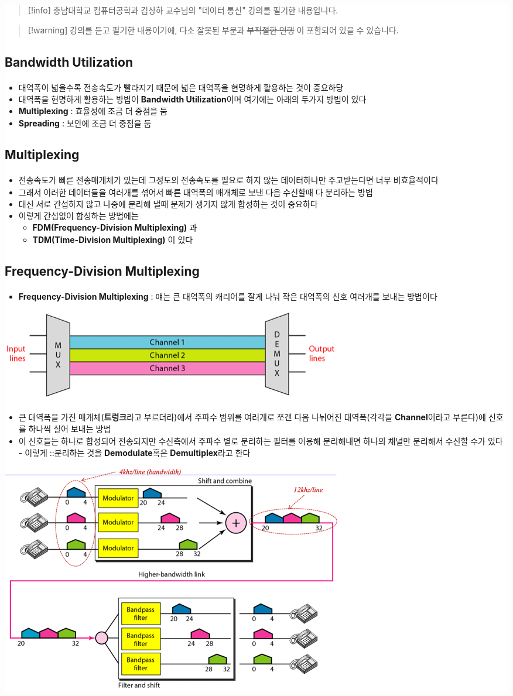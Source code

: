 > [!info] 충남대학교 컴퓨터공학과 김상하 교수님의 "데이터 통신" 강의를 필기한 내용입니다.

> [!warning] 강의를 듣고 필기한 내용이기에, 다소 잘못된 부분과 ~~부적절한 언행~~ 이 포함되어 있을 수 있습니다.

## Bandwidth Utilization

- 대역폭이 넓을수록 전송속도가 빨라지기 때문에 넓은 대역폭을 현명하게 활용하는 것이 중요하당
- 대역폭을 현명하게 활용하는 방법이 **Bandwidth Utilization**이며 여기에는 아래의 두가지 방법이 있다
- **Multiplexing** : 효율성에 조금 더 중점을 둠
- **Spreading** : 보안에 조금 더 중점을 둠

## Multiplexing

- 전송속도가 빠른 전송매개체가 있는데 그정도의 전송속도를 필요로 하지 않는 데이터하나만 주고받는다면 너무 비효율적이다
- 그래서 이러한 데이터들을 여러개를 섞어서 빠른 대역폭의 매개체로 보낸 다음 수신할때 다 분리하는 방법
- 대신 서로 간섭하지 않고 나중에 분리해 낼때 문제가 생기지 않게 합성하는 것이 중요하다
- 이렇게 간섭없이 합성하는 방법에는
	- **FDM(Frequency-Division Multiplexing)** 과
	- **TDM(Time-Division Multiplexing)** 이 있다

## Frequency-Division Multiplexing

- **Frequency-Division Multiplexing** : 얘는 큰 대역폭의 캐리어를 잘게 나눠 작은 대역폭의 신호 여러개를 보내는 방법이다

![%E1%84%8B%E1%85%B5%E1%84%85%E1%85%A9%E1%86%AB04%20-%20Bandwidth%20Utilization%2013a68adc243e4518a691c56c70cfbed8/image1.png](datacommunication.spring.2021.cse.cnu.ac.kr/images/04_13a68adc243e4518a691c56c70cfbed8/image1.png)

- 큰 대역폭을 가진 매개체(**트렁크**라고 부르더라)에서 주파수 범위를 여러개로 쪼갠 다음 나뉘어진 대역폭(각각을 **Channel**이라고 부른다)에 신호를 하나씩 실어 보내는 방법
- 이 신호들는 하나로 합성되어 전송되지만 수신측에서 주파수 별로 분리하는 필터를 이용해 분리해내면 하나의 채널만 분리해서 수신할 수가 있다 - 이렇게 ::분리하는 것을 **Demodulate**혹은 **Demultiplex**라고 한다

![%E1%84%8B%E1%85%B5%E1%84%85%E1%85%A9%E1%86%AB04%20-%20Bandwidth%20Utilization%2013a68adc243e4518a691c56c70cfbed8/image2.png](datacommunication.spring.2021.cse.cnu.ac.kr/images/04_13a68adc243e4518a691c56c70cfbed8/image2.png)
